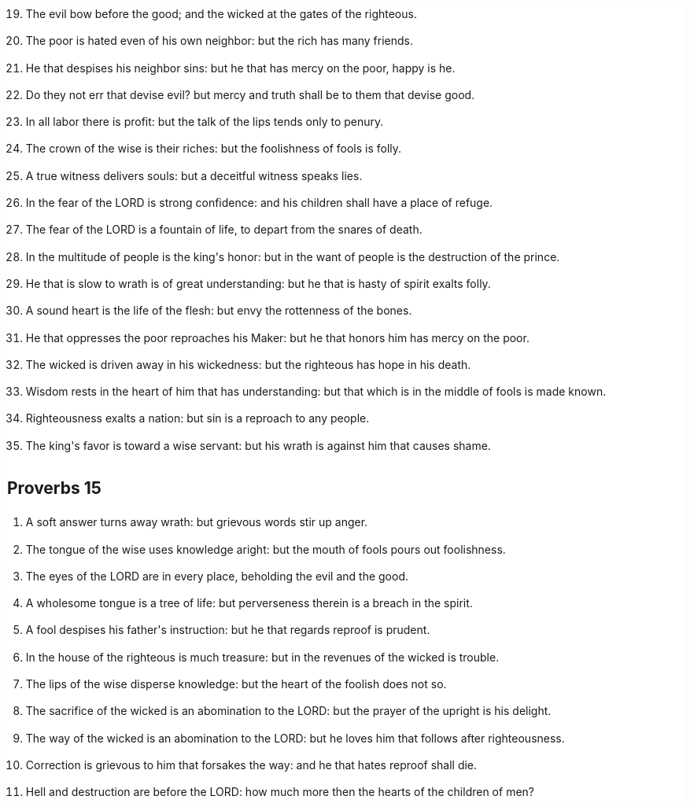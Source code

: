 19. The evil bow before the good; and the wicked at the gates of the righteous.

20. The poor is hated even of his own neighbor: but the rich has many friends.

21. He that despises his neighbor sins: but he that has mercy on the poor, happy is he.

22. Do they not err that devise evil? but mercy and truth shall be to them that devise good.

23. In all labor there is profit: but the talk of the lips tends only to penury.

24. The crown of the wise is their riches: but the foolishness of fools is folly.

25. A true witness delivers souls: but a deceitful witness speaks lies.

26. In the fear of the LORD is strong confidence: and his children shall have a place of refuge.

27. The fear of the LORD is a fountain of life, to depart from the snares of death.

28. In the multitude of people is the king's honor: but in the want of people is the destruction of the prince.

29. He that is slow to wrath is of great understanding: but he that is hasty of spirit exalts folly.

30. A sound heart is the life of the flesh: but envy the rottenness of the bones.

31. He that oppresses the poor reproaches his Maker: but he that honors him has mercy on the poor.

32. The wicked is driven away in his wickedness: but the righteous has hope in his death.

33. Wisdom rests in the heart of him that has understanding: but that which is in the middle of fools is made known.

34. Righteousness exalts a nation: but sin is a reproach to any people.

35. The king's favor is toward a wise servant: but his wrath is against him that causes shame.

## Proverbs 15

1. A soft answer turns away wrath: but grievous words stir up anger.

2. The tongue of the wise uses knowledge aright: but the mouth of fools pours out foolishness.

3. The eyes of the LORD are in every place, beholding the evil and the good.

4. A wholesome tongue is a tree of life: but perverseness therein is a breach in the spirit.

5. A fool despises his father's instruction: but he that regards reproof is prudent.

6. In the house of the righteous is much treasure: but in the revenues of the wicked is trouble.

7. The lips of the wise disperse knowledge: but the heart of the foolish does not so.

8. The sacrifice of the wicked is an abomination to the LORD: but the prayer of the upright is his delight.

9. The way of the wicked is an abomination to the LORD: but he loves him that follows after righteousness.

10. Correction is grievous to him that forsakes the way: and he that hates reproof shall die.

11. Hell and destruction are before the LORD: how much more then the hearts of the children of men?
